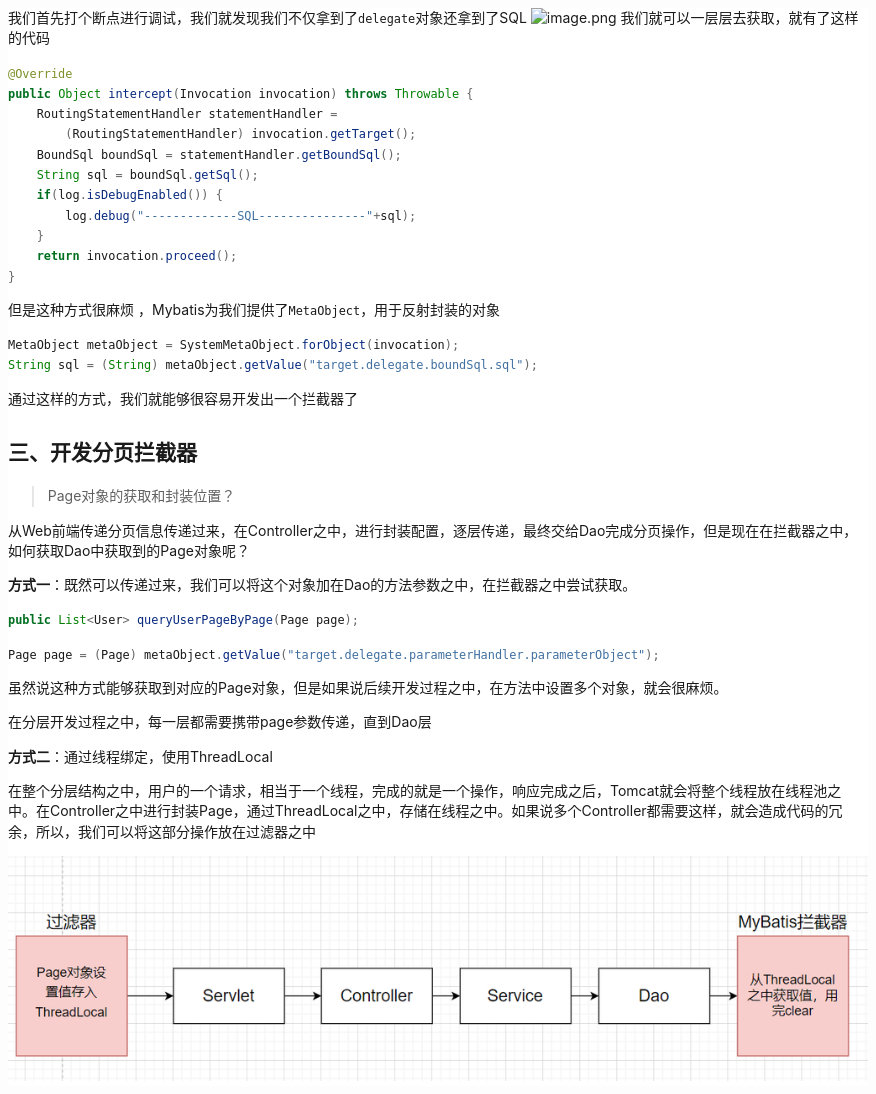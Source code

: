 我们首先打个断点进行调试，我们就发现我们不仅拿到了`delegate`对象还拿到了SQL
![image.png](https://cdn.nlark.com/yuque/0/2022/png/22570918/1661322542222-c297e44d-44fb-4ec0-affc-6da8301f28eb.png)
我们就可以一层层去获取，就有了这样的代码

```java
@Override
public Object intercept(Invocation invocation) throws Throwable {
    RoutingStatementHandler statementHandler = 
        (RoutingStatementHandler) invocation.getTarget();
    BoundSql boundSql = statementHandler.getBoundSql();
    String sql = boundSql.getSql();
    if(log.isDebugEnabled()) {
        log.debug("-------------SQL---------------"+sql);
    }
    return invocation.proceed();
}
```

但是这种方式很麻烦 ，Mybatis为我们提供了`MetaObject`，用于反射封装的对象

```java
MetaObject metaObject = SystemMetaObject.forObject(invocation);
String sql = (String) metaObject.getValue("target.delegate.boundSql.sql");
```

通过这样的方式，我们就能够很容易开发出一个拦截器了

## 三、开发分页拦截器

> Page对象的获取和封装位置？

从Web前端传递分页信息传递过来，在Controller之中，进行封装配置，逐层传递，最终交给Dao完成分页操作，但是现在在拦截器之中，如何获取Dao中获取到的Page对象呢？

**方式一**：既然可以传递过来，我们可以将这个对象加在Dao的方法参数之中，在拦截器之中尝试获取。

```java
public List<User> queryUserPageByPage(Page page);
```

```java
Page page = (Page) metaObject.getValue("target.delegate.parameterHandler.parameterObject");
```

虽然说这种方式能够获取到对应的Page对象，但是如果说后续开发过程之中，在方法中设置多个对象，就会很麻烦。

在分层开发过程之中，每一层都需要携带page参数传递，直到Dao层

**方式二**：通过线程绑定，使用ThreadLocal

在整个分层结构之中，用户的一个请求，相当于一个线程，完成的就是一个操作，响应完成之后，Tomcat就会将整个线程放在线程池之中。在Controller之中进行封装Page，通过ThreadLocal之中，存储在线程之中。如果说多个Controller都需要这样，就会造成代码的冗余，所以，我们可以将这部分操作放在过滤器之中

![image-20221220220612349](img/image-20221220220612349.png)
